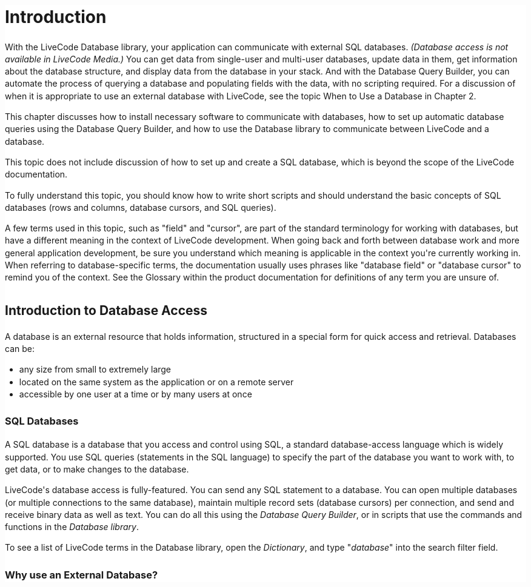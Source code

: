 # Introduction

With the LiveCode Database library, your application can communicate with external SQL databases. *(Database access is not available in LiveCode Media.)* You can get data from single-user and multi-user databases, update data in them, get information about the database structure, and display data from the database in your stack. And with the Database Query Builder, you can automate the process of querying a database and populating fields with the data, with no scripting required. For a discussion of when it is appropriate to use an external database with LiveCode, see the topic When to Use a Database in Chapter 2.

This chapter discusses how to install necessary software to communicate with databases, how to set up automatic database queries using the Database Query Builder, and how to use the Database library to communicate between LiveCode and a database.

This topic does not include discussion of how to set up and create a SQL database, which is beyond the scope of the LiveCode documentation.

To fully understand this topic, you should know how to write short scripts and should understand the basic concepts of SQL databases (rows and columns, database cursors, and SQL queries).

A few terms used in this topic, such as "field" and "cursor", are part of the standard terminology for working with databases, but have a different meaning in the context of LiveCode development. When going back and forth between database work and more general application development, be sure you understand which meaning is applicable in the context you're currently working in. When referring to database-specific terms, the documentation usually uses phrases like "database field" or "database cursor" to remind you of the context. See the Glossary within the product documentation for definitions of any term you are unsure of.

## Introduction to Database Access

A database is an external resource that holds information, structured in a special form for quick access and retrieval. Databases can be:

- any size from small to extremely large
- located on the same system as the application or on a remote server
- accessible by one user at a time or by many users at once

### SQL Databases

A SQL database is a database that you access and control using SQL, a standard database-access language which is widely supported. You use SQL queries (statements in the SQL language) to specify the part of the database you want to work with, to get data, or to make changes to the database.

LiveCode's database access is fully-featured. You can send any SQL statement to a database. You can open multiple databases (or multiple connections to the same database), maintain multiple record sets (database cursors) per connection, and send and receive binary data as well as text. You can do all this using the *Database Query Builder*, or in scripts that use the commands and functions in the *Database library*.

To see a list of LiveCode terms in the Database library, open the *Dictionary*, and type "*database*" into the search filter field. 

### Why use an External Database?
